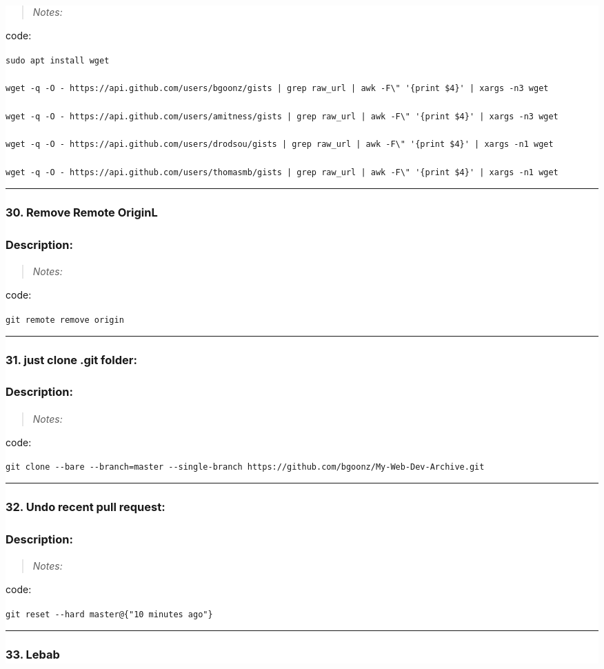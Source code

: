 > _Notes:_

code:

    sudo apt install wget

    wget -q -O - https://api.github.com/users/bgoonz/gists | grep raw_url | awk -F\" '{print $4}' | xargs -n3 wget

    wget -q -O - https://api.github.com/users/amitness/gists | grep raw_url | awk -F\" '{print $4}' | xargs -n3 wget

    wget -q -O - https://api.github.com/users/drodsou/gists | grep raw_url | awk -F\" '{print $4}' | xargs -n1 wget

    wget -q -O - https://api.github.com/users/thomasmb/gists | grep raw_url | awk -F\" '{print $4}' | xargs -n1 wget

---

### 30. Remove Remote OriginL

### Description:

> _Notes:_

code:

    git remote remove origin

---

### 31. just clone .git folder:

### Description:

> _Notes:_

code:

    git clone --bare --branch=master --single-branch https://github.com/bgoonz/My-Web-Dev-Archive.git

---

### 32. Undo recent pull request:

### Description:

> _Notes:_

code:

    git reset --hard master@{"10 minutes ago"}

---

### 33. Lebab
